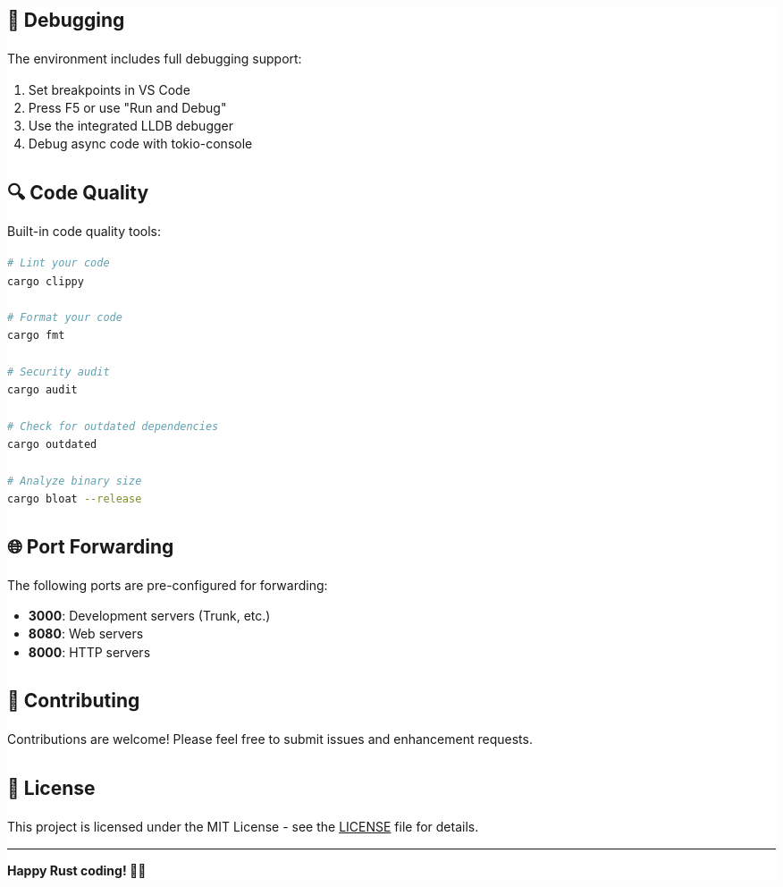 ## 🎯 Debugging

The environment includes full debugging support:

1. Set breakpoints in VS Code
2. Press F5 or use "Run and Debug"
3. Use the integrated LLDB debugger
4. Debug async code with tokio-console

## 🔍 Code Quality

Built-in code quality tools:

```bash
# Lint your code
cargo clippy

# Format your code
cargo fmt

# Security audit
cargo audit

# Check for outdated dependencies
cargo outdated

# Analyze binary size
cargo bloat --release
```

## 🌐 Port Forwarding

The following ports are pre-configured for forwarding:

- **3000**: Development servers (Trunk, etc.)
- **8080**: Web servers
- **8000**: HTTP servers

## 🤝 Contributing

Contributions are welcome! Please feel free to submit issues and enhancement requests.

## 📝 License

This project is licensed under the MIT License - see the [LICENSE](LICENSE) file for details.

---

**Happy Rust coding! 🦀✨**
